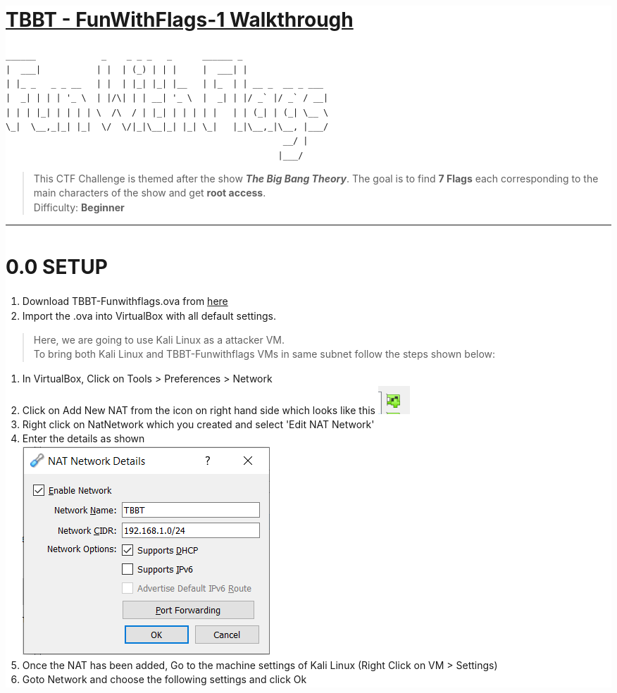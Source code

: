 # [TBBT - FunWithFlags-1 Walkthrough](https://www.vulnhub.com/entry/tbbt-funwithflags,437/)

```shell
______             _    _ _ _   _      ______ _                 
|  ___|           | |  | (_) | | |     |  ___| |                
| |_ _   _ _ __   | |  | |_| |_| |__   | |_  | | __ _  __ _ ___ 
|  _| | | | '_ \  | |/\| | | __| '_ \  |  _| | |/ _` |/ _` / __|
| | | |_| | | | | \  /\  / | |_| | | | | |   | | (_| | (_| \__ \
\_|  \__,_|_| |_|  \/  \/|_|\__|_| |_| \_|   |_|\__,_|\__, |___/
                                                       __/ |    
                                                      |___/
```

>This CTF Challenge is themed after the show ***The Big Bang Theory***. The goal is to find **7 Flags** each corresponding to the main characters of the show and get **root access**.<br>
Difficulty: **Beginner**


___

# 0.0 SETUP
1. Download TBBT-Funwithflags.ova from [here](https://www.vulnhub.com/entry/tbbt-funwithflags,437/)
2. Import the .ova into VirtualBox with all default settings.

> Here, we are going to use Kali Linux as a attacker VM.<br>
To bring both Kali Linux and TBBT-Funwithflags VMs in same subnet follow the steps shown below:

1. In VirtualBox, Click on Tools > Preferences > Network 
2. Click on Add New NAT from the icon on right hand side which looks like this ![add-new-nat](img/addnewnat.PNG)
3. Right click on NatNetwork which you created and select 'Edit NAT Network'
4. Enter the details as shown <br>
![edit-nat](img/editNAT.PNG)
5. Once the NAT has been added, Go to the machine settings of Kali Linux (Right Click on VM > Settings)
6. Goto Network and choose the following settings and click Ok<br>